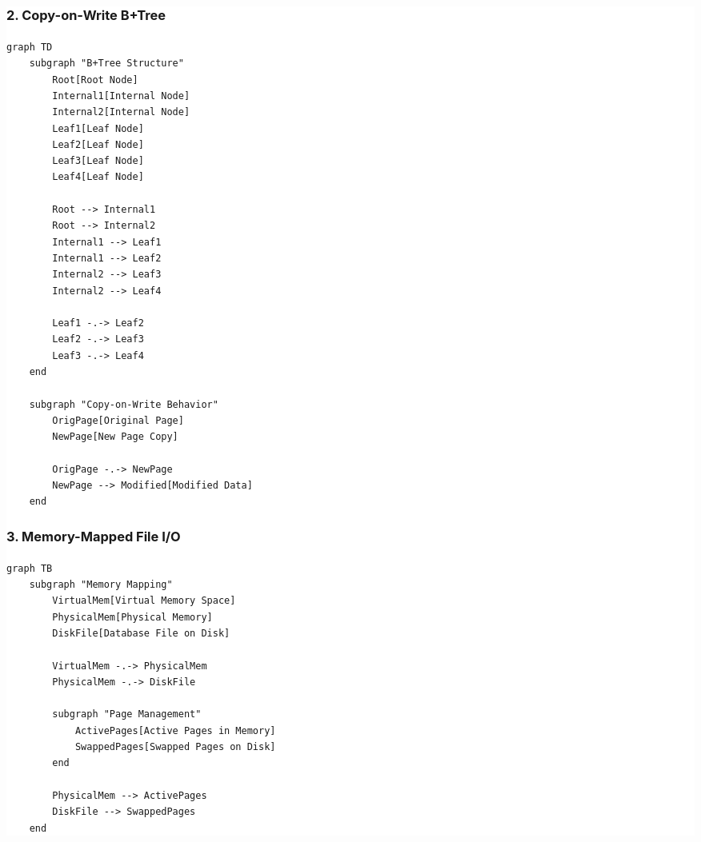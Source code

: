 ### 2. Copy-on-Write B+Tree
```mermaid
graph TD
    subgraph "B+Tree Structure"
        Root[Root Node]
        Internal1[Internal Node]
        Internal2[Internal Node]
        Leaf1[Leaf Node]
        Leaf2[Leaf Node]
        Leaf3[Leaf Node]
        Leaf4[Leaf Node]
        
        Root --> Internal1
        Root --> Internal2
        Internal1 --> Leaf1
        Internal1 --> Leaf2
        Internal2 --> Leaf3
        Internal2 --> Leaf4
        
        Leaf1 -.-> Leaf2
        Leaf2 -.-> Leaf3
        Leaf3 -.-> Leaf4
    end
    
    subgraph "Copy-on-Write Behavior"
        OrigPage[Original Page]
        NewPage[New Page Copy]
        
        OrigPage -.-> NewPage
        NewPage --> Modified[Modified Data]
    end
```

### 3. Memory-Mapped File I/O
```mermaid
graph TB
    subgraph "Memory Mapping"
        VirtualMem[Virtual Memory Space]
        PhysicalMem[Physical Memory]
        DiskFile[Database File on Disk]
        
        VirtualMem -.-> PhysicalMem
        PhysicalMem -.-> DiskFile
        
        subgraph "Page Management"
            ActivePages[Active Pages in Memory]
            SwappedPages[Swapped Pages on Disk]
        end
        
        PhysicalMem --> ActivePages
        DiskFile --> SwappedPages
    end
```
